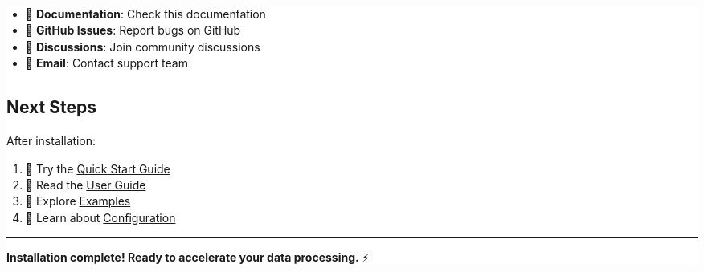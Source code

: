 - 📖 **Documentation**: Check this documentation
- 🐛 **GitHub Issues**: Report bugs on GitHub
- 💬 **Discussions**: Join community discussions
- 📧 **Email**: Contact support team

## Next Steps

After installation:

1. 🚀 Try the [Quick Start Guide](quick-start.md)
2. 📖 Read the [User Guide](../user-guide/)
3. 🎯 Explore [Examples](../examples/)
4. 🔧 Learn about [Configuration](configuration.md)

---

**Installation complete! Ready to accelerate your data processing.** ⚡
